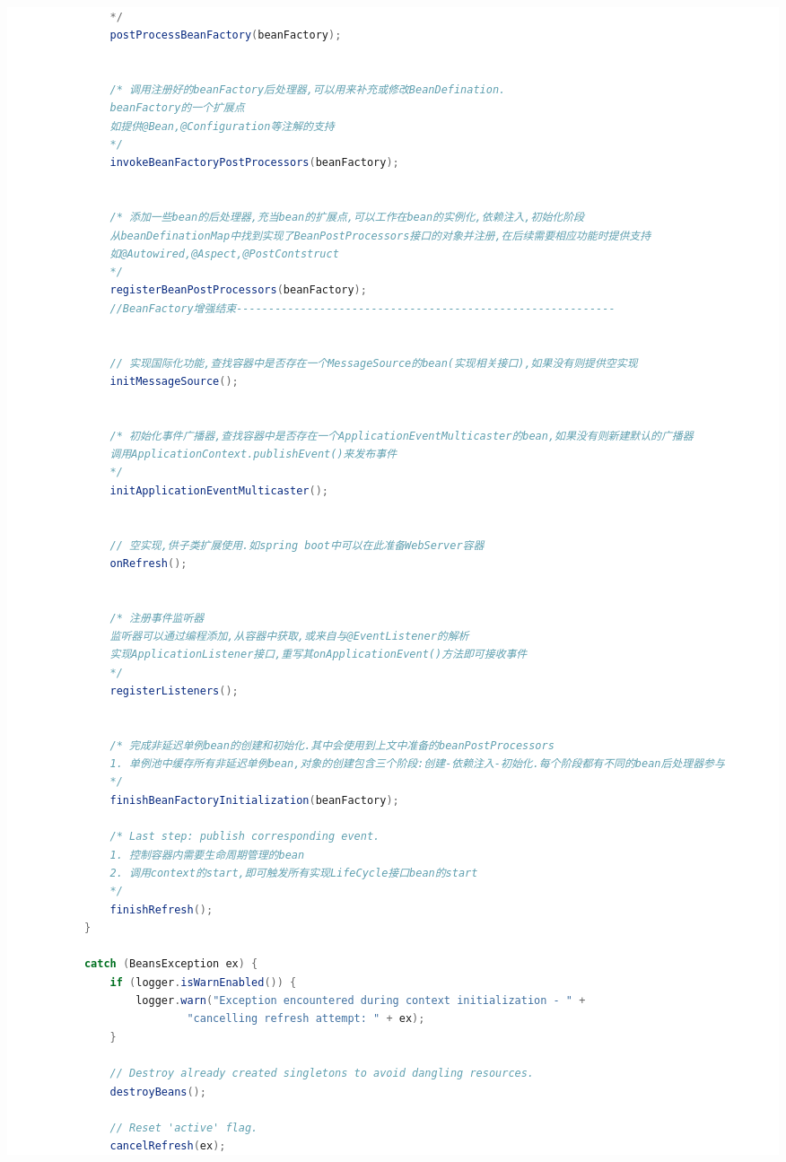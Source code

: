 ```java
				*/
				postProcessBeanFactory(beanFactory);

                
				/* 调用注册好的beanFactory后处理器,可以用来补充或修改BeanDefination.
				beanFactory的一个扩展点
				如提供@Bean,@Configuration等注解的支持
				*/
				invokeBeanFactoryPostProcessors(beanFactory);

                
				/* 添加一些bean的后处理器,充当bean的扩展点,可以工作在bean的实例化,依赖注入,初始化阶段
				从beanDefinationMap中找到实现了BeanPostProcessors接口的对象并注册,在后续需要相应功能时提供支持
				如@Autowired,@Aspect,@PostContstruct
				*/
				registerBeanPostProcessors(beanFactory);
                //BeanFactory增强结束-----------------------------------------------------------
                

				// 实现国际化功能,查找容器中是否存在一个MessageSource的bean(实现相关接口),如果没有则提供空实现
				initMessageSource();
                

				/* 初始化事件广播器,查找容器中是否存在一个ApplicationEventMulticaster的bean,如果没有则新建默认的广播器
				调用ApplicationContext.publishEvent()来发布事件
				*/
				initApplicationEventMulticaster();
                

				// 空实现,供子类扩展使用.如spring boot中可以在此准备WebServer容器
				onRefresh();
                

				/* 注册事件监听器
				监听器可以通过编程添加,从容器中获取,或来自与@EventListener的解析
				实现ApplicationListener接口,重写其onApplicationEvent()方法即可接收事件
				*/
				registerListeners();
                

				/* 完成非延迟单例bean的创建和初始化.其中会使用到上文中准备的beanPostProcessors
				1. 单例池中缓存所有非延迟单例bean,对象的创建包含三个阶段:创建-依赖注入-初始化.每个阶段都有不同的bean后处理器参与
				*/
				finishBeanFactoryInitialization(beanFactory);

				/* Last step: publish corresponding event.
				1. 控制容器内需要生命周期管理的bean
				2. 调用context的start,即可触发所有实现LifeCycle接口bean的start
				*/
				finishRefresh();
			}

			catch (BeansException ex) {
				if (logger.isWarnEnabled()) {
					logger.warn("Exception encountered during context initialization - " +
							"cancelling refresh attempt: " + ex);
				}

				// Destroy already created singletons to avoid dangling resources.
				destroyBeans();

				// Reset 'active' flag.
				cancelRefresh(ex);
```